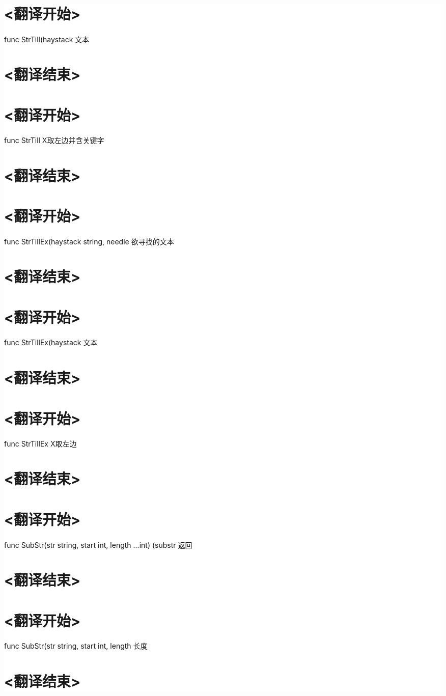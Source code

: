 # <翻译开始>
func StrTill(haystack
文本
# <翻译结束>

# <翻译开始>
func StrTill
X取左边并含关键字
# <翻译结束>

# <翻译开始>
func StrTillEx(haystack string, needle
欲寻找的文本
# <翻译结束>

# <翻译开始>
func StrTillEx(haystack
文本
# <翻译结束>

# <翻译开始>
func StrTillEx
X取左边
# <翻译结束>

# <翻译开始>
func SubStr(str string, start int, length ...int) (substr
返回
# <翻译结束>

# <翻译开始>
func SubStr(str string, start int, length
长度
# <翻译结束>
